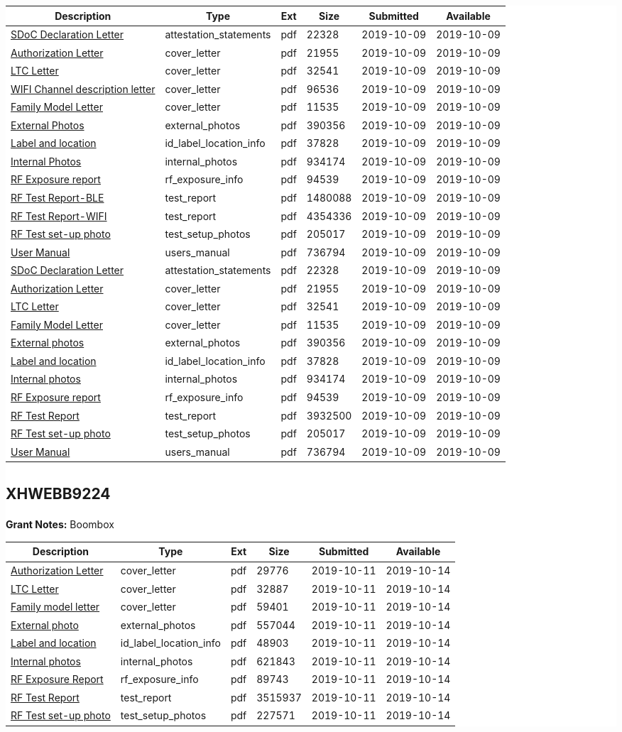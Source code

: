 | Description | Type | Ext | Size | Submitted | Available |
| ----------- | ---- | --- | ---- | --------- | --------- |
| [SDoC Declaration Letter](XHWEWT118/c39ae71948f1ae44be6b527e63e4dbfe/4472827.pdf) | attestation_statements | pdf | 22328 | 2019-10-09 | 2019-10-09 |
| [Authorization Letter](XHWEWT118/c39ae71948f1ae44be6b527e63e4dbfe/4472829.pdf) | cover_letter | pdf | 21955 | 2019-10-09 | 2019-10-09 |
| [LTC Letter](XHWEWT118/c39ae71948f1ae44be6b527e63e4dbfe/4472830.pdf) | cover_letter | pdf | 32541 | 2019-10-09 | 2019-10-09 |
| [WIFI Channel description letter](XHWEWT118/c39ae71948f1ae44be6b527e63e4dbfe/4472843.pdf) | cover_letter | pdf | 96536 | 2019-10-09 | 2019-10-09 |
| [Family Model Letter](XHWEWT118/c39ae71948f1ae44be6b527e63e4dbfe/4472831.pdf) | cover_letter | pdf | 11535 | 2019-10-09 | 2019-10-09 |
| [External Photos](XHWEWT118/c39ae71948f1ae44be6b527e63e4dbfe/4472832.pdf) | external_photos | pdf | 390356 | 2019-10-09 | 2019-10-09 |
| [Label and location](XHWEWT118/c39ae71948f1ae44be6b527e63e4dbfe/4472833.pdf) | id_label_location_info | pdf | 37828 | 2019-10-09 | 2019-10-09 |
| [Internal Photos](XHWEWT118/c39ae71948f1ae44be6b527e63e4dbfe/4472834.pdf) | internal_photos | pdf | 934174 | 2019-10-09 | 2019-10-09 |
| [RF Exposure report](XHWEWT118/c39ae71948f1ae44be6b527e63e4dbfe/4472836.pdf) | rf_exposure_info | pdf | 94539 | 2019-10-09 | 2019-10-09 |
| [RF Test Report-BLE](XHWEWT118/c39ae71948f1ae44be6b527e63e4dbfe/4472854.pdf) | test_report | pdf | 1480088 | 2019-10-09 | 2019-10-09 |
| [RF Test Report-WIFI](XHWEWT118/c39ae71948f1ae44be6b527e63e4dbfe/4472855.pdf) | test_report | pdf | 4354336 | 2019-10-09 | 2019-10-09 |
| [RF Test set-up photo](XHWEWT118/c39ae71948f1ae44be6b527e63e4dbfe/4472853.pdf) | test_setup_photos | pdf | 205017 | 2019-10-09 | 2019-10-09 |
| [User Manual](XHWEWT118/c39ae71948f1ae44be6b527e63e4dbfe/4472838.pdf) | users_manual | pdf | 736794 | 2019-10-09 | 2019-10-09 |
| [SDoC Declaration Letter](XHWEWT118/d0beb39c700ccb7a7c9b18855cd876c4/4472827.pdf) | attestation_statements | pdf | 22328 | 2019-10-09 | 2019-10-09 |
| [Authorization Letter](XHWEWT118/d0beb39c700ccb7a7c9b18855cd876c4/4472829.pdf) | cover_letter | pdf | 21955 | 2019-10-09 | 2019-10-09 |
| [LTC Letter](XHWEWT118/d0beb39c700ccb7a7c9b18855cd876c4/4472830.pdf) | cover_letter | pdf | 32541 | 2019-10-09 | 2019-10-09 |
| [Family Model Letter](XHWEWT118/d0beb39c700ccb7a7c9b18855cd876c4/4472831.pdf) | cover_letter | pdf | 11535 | 2019-10-09 | 2019-10-09 |
| [External photos](XHWEWT118/d0beb39c700ccb7a7c9b18855cd876c4/4472832.pdf) | external_photos | pdf | 390356 | 2019-10-09 | 2019-10-09 |
| [Label and location](XHWEWT118/d0beb39c700ccb7a7c9b18855cd876c4/4472833.pdf) | id_label_location_info | pdf | 37828 | 2019-10-09 | 2019-10-09 |
| [Internal photos](XHWEWT118/d0beb39c700ccb7a7c9b18855cd876c4/4472834.pdf) | internal_photos | pdf | 934174 | 2019-10-09 | 2019-10-09 |
| [RF Exposure report](XHWEWT118/d0beb39c700ccb7a7c9b18855cd876c4/4472836.pdf) | rf_exposure_info | pdf | 94539 | 2019-10-09 | 2019-10-09 |
| [RF Test Report](XHWEWT118/d0beb39c700ccb7a7c9b18855cd876c4/4472852.pdf) | test_report | pdf | 3932500 | 2019-10-09 | 2019-10-09 |
| [RF Test set-up photo](XHWEWT118/d0beb39c700ccb7a7c9b18855cd876c4/4472853.pdf) | test_setup_photos | pdf | 205017 | 2019-10-09 | 2019-10-09 |
| [User Manual](XHWEWT118/d0beb39c700ccb7a7c9b18855cd876c4/4472838.pdf) | users_manual | pdf | 736794 | 2019-10-09 | 2019-10-09 |
## XHWEBB9224
**Grant Notes:** Boombox

| Description | Type | Ext | Size | Submitted | Available |
| ----------- | ---- | --- | ---- | --------- | --------- |
| [Authorization Letter](XHWEBB9224/15c5fba03dd4ea02c58fbd6ce736f777/4475195.pdf) | cover_letter | pdf | 29776 | 2019-10-11 | 2019-10-14 |
| [LTC Letter](XHWEBB9224/15c5fba03dd4ea02c58fbd6ce736f777/4475196.pdf) | cover_letter | pdf | 32887 | 2019-10-11 | 2019-10-14 |
| [Family model letter](XHWEBB9224/15c5fba03dd4ea02c58fbd6ce736f777/4475197.pdf) | cover_letter | pdf | 59401 | 2019-10-11 | 2019-10-14 |
| [External photo](XHWEBB9224/15c5fba03dd4ea02c58fbd6ce736f777/4475198.pdf) | external_photos | pdf | 557044 | 2019-10-11 | 2019-10-14 |
| [Label and location](XHWEBB9224/15c5fba03dd4ea02c58fbd6ce736f777/4475199.pdf) | id_label_location_info | pdf | 48903 | 2019-10-11 | 2019-10-14 |
| [Internal photos](XHWEBB9224/15c5fba03dd4ea02c58fbd6ce736f777/4475200.pdf) | internal_photos | pdf | 621843 | 2019-10-11 | 2019-10-14 |
| [RF Exposure Report](XHWEBB9224/15c5fba03dd4ea02c58fbd6ce736f777/4475202.pdf) | rf_exposure_info | pdf | 89743 | 2019-10-11 | 2019-10-14 |
| [RF Test Report](XHWEBB9224/15c5fba03dd4ea02c58fbd6ce736f777/4475204.pdf) | test_report | pdf | 3515937 | 2019-10-11 | 2019-10-14 |
| [RF Test set-up photo](XHWEBB9224/15c5fba03dd4ea02c58fbd6ce736f777/4475205.pdf) | test_setup_photos | pdf | 227571 | 2019-10-11 | 2019-10-14 |